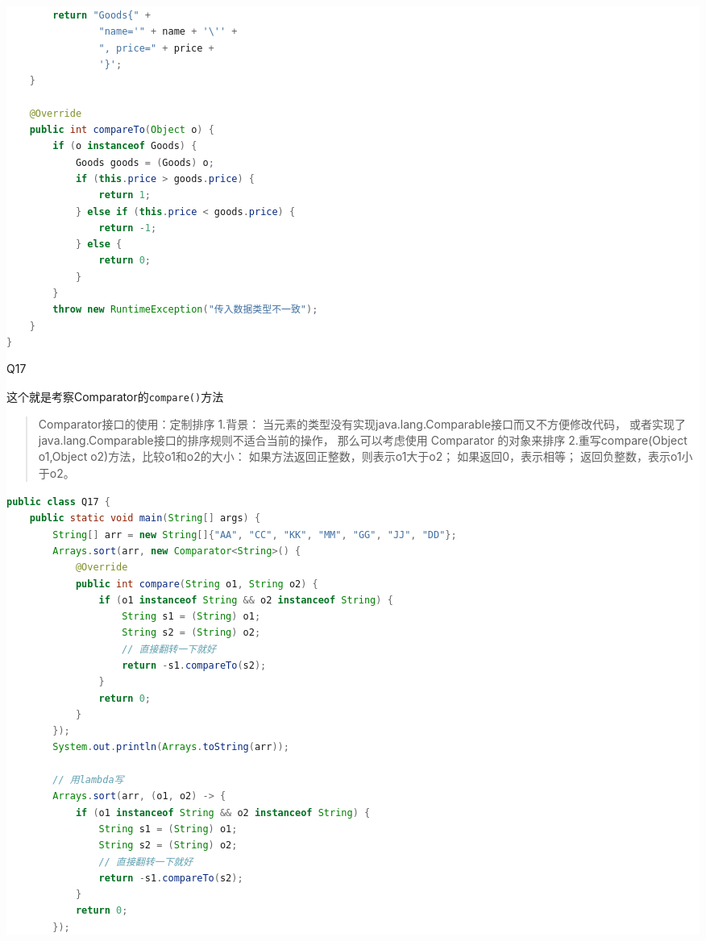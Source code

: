 ```java
        return "Goods{" +
                "name='" + name + '\'' +
                ", price=" + price +
                '}';
    }

    @Override
    public int compareTo(Object o) {
        if (o instanceof Goods) {
            Goods goods = (Goods) o;
            if (this.price > goods.price) {
                return 1;
            } else if (this.price < goods.price) {
                return -1;
            } else {
                return 0;
            }
        }
        throw new RuntimeException("传入数据类型不一致");
    }
}
```

Q17

这个就是考察Comparator的`compare()`方法

> Comparator接口的使用：定制排序
>     1.背景：
>     当元素的类型没有实现java.lang.Comparable接口而又不方便修改代码，
>     或者实现了java.lang.Comparable接口的排序规则不适合当前的操作，
>     那么可以考虑使用 Comparator 的对象来排序
>     2.重写compare(Object o1,Object o2)方法，比较o1和o2的大小：
>     如果方法返回正整数，则表示o1大于o2；
>     如果返回0，表示相等；
>     返回负整数，表示o1小于o2。

```java
public class Q17 {
    public static void main(String[] args) {
        String[] arr = new String[]{"AA", "CC", "KK", "MM", "GG", "JJ", "DD"};
        Arrays.sort(arr, new Comparator<String>() {
            @Override
            public int compare(String o1, String o2) {
                if (o1 instanceof String && o2 instanceof String) {
                    String s1 = (String) o1;
                    String s2 = (String) o2;
                    // 直接翻转一下就好
                    return -s1.compareTo(s2);
                }
                return 0;
            }
        });
        System.out.println(Arrays.toString(arr));

        // 用lambda写
        Arrays.sort(arr, (o1, o2) -> {
            if (o1 instanceof String && o2 instanceof String) {
                String s1 = (String) o1;
                String s2 = (String) o2;
                // 直接翻转一下就好
                return -s1.compareTo(s2);
            }
            return 0;
        });
```